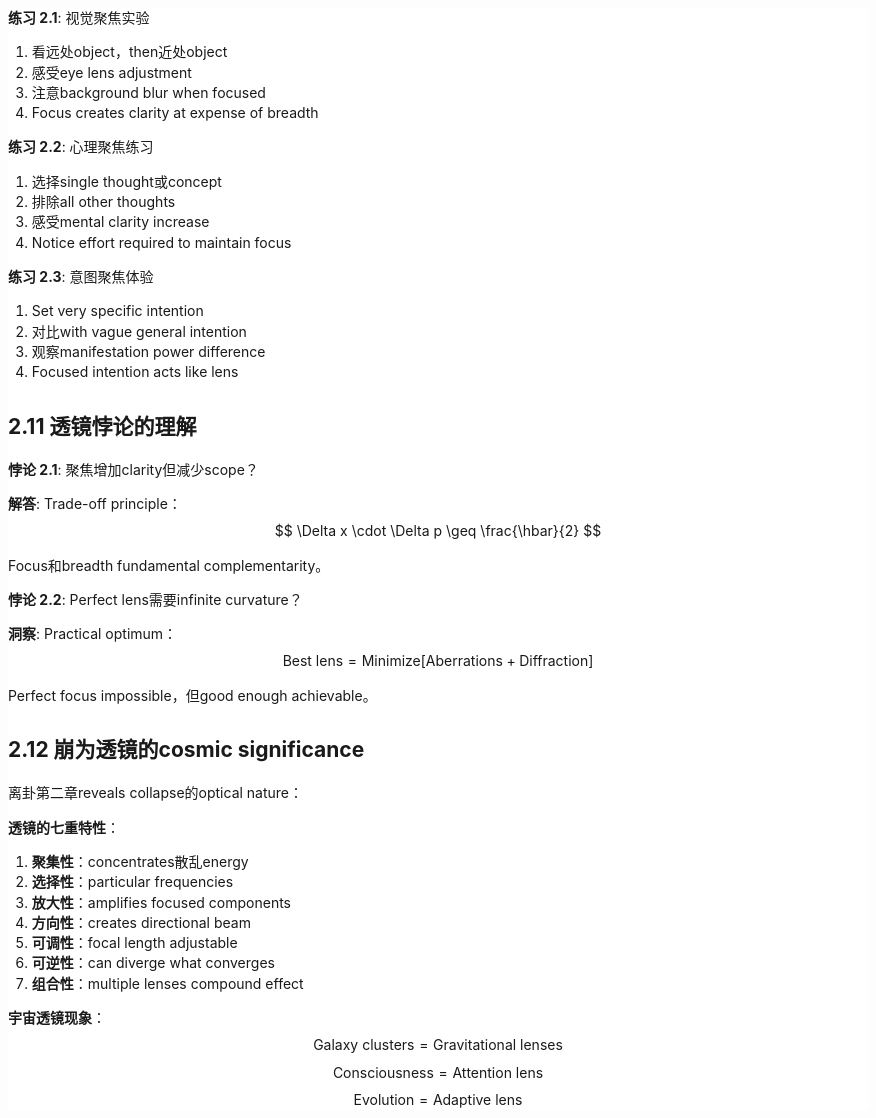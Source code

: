 **练习 2.1**: 视觉聚焦实验

1. 看远处object，then近处object
2. 感受eye lens adjustment
3. 注意background blur when focused
4. Focus creates clarity at expense of breadth

**练习 2.2**: 心理聚焦练习

1. 选择single thought或concept
2. 排除all other thoughts
3. 感受mental clarity increase
4. Notice effort required to maintain focus

**练习 2.3**: 意图聚焦体验

1. Set very specific intention
2. 对比with vague general intention
3. 观察manifestation power difference
4. Focused intention acts like lens

## 2.11 透镜悖论的理解

**悖论 2.1**: 聚焦增加clarity但减少scope？

**解答**: Trade-off principle：
$$
\Delta x \cdot \Delta p \geq \frac{\hbar}{2}
$$

Focus和breadth fundamental complementarity。

**悖论 2.2**: Perfect lens需要infinite curvature？

**洞察**: Practical optimum：
$$
\text{Best lens} = \text{Minimize}[\text{Aberrations} + \text{Diffraction}]
$$

Perfect focus impossible，但good enough achievable。

## 2.12 崩为透镜的cosmic significance

离卦第二章reveals collapse的optical nature：

**透镜的七重特性**：

1. **聚集性**：concentrates散乱energy
2. **选择性**：particular frequencies
3. **放大性**：amplifies focused components
4. **方向性**：creates directional beam
5. **可调性**：focal length adjustable
6. **可逆性**：can diverge what converges
7. **组合性**：multiple lenses compound effect

**宇宙透镜现象**：
$$
\text{Galaxy clusters} = \text{Gravitational lenses}
$$
$$
\text{Consciousness} = \text{Attention lens}
$$
$$
\text{Evolution} = \text{Adaptive lens}
$$
